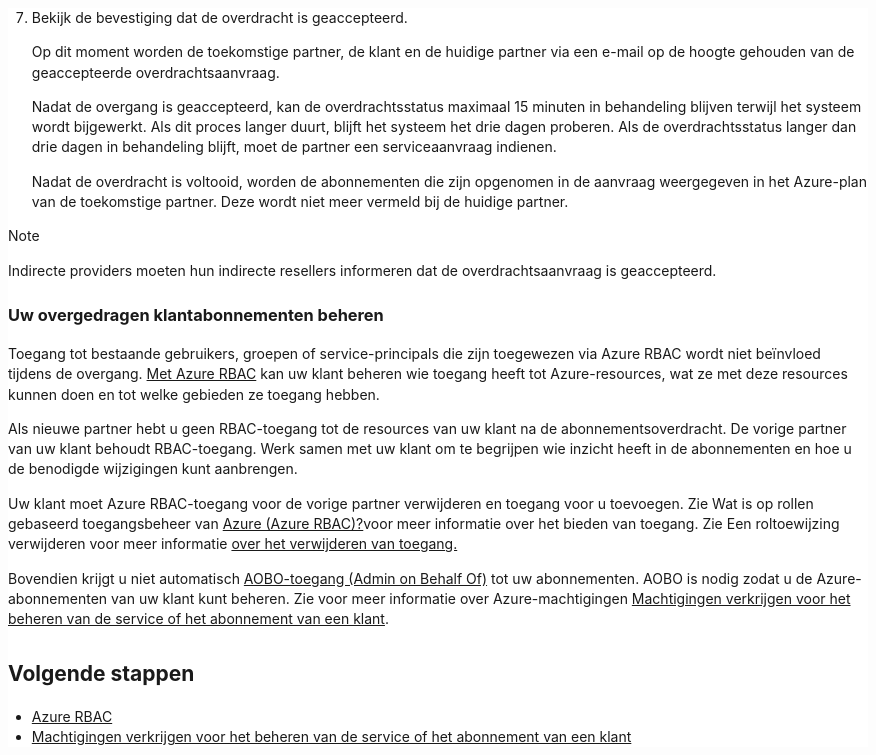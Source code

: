 7. Bekijk de bevestiging dat de overdracht is geaccepteerd.

   Op dit moment worden de toekomstige partner, de klant en de huidige partner via een e-mail op de hoogte gehouden van de geaccepteerde overdrachtsaanvraag.

   Nadat de overgang is geaccepteerd, kan de overdrachtsstatus maximaal 15 minuten in behandeling blijven terwijl het systeem wordt bijgewerkt. Als dit proces langer duurt, blijft het systeem het drie dagen proberen. Als de overdrachtsstatus langer dan drie dagen in behandeling blijft, moet de partner een serviceaanvraag indienen.

   Nadat de overdracht is voltooid, worden de abonnementen die zijn opgenomen in de aanvraag weergegeven in het Azure-plan van de toekomstige partner. Deze wordt niet meer vermeld bij de huidige partner.

>[!Note]  
>Indirecte providers moeten hun indirecte resellers informeren dat de overdrachtsaanvraag is geaccepteerd.

### <a name="managing-your-transferred-customer-subscriptions"></a>Uw overgedragen klantabonnementen beheren

Toegang tot bestaande gebruikers, groepen of service-principals die zijn toegewezen via Azure RBAC wordt niet beïnvloed tijdens de overgang. [Met Azure RBAC](/azure/role-based-access-control/overview) kan uw klant beheren wie toegang heeft tot Azure-resources, wat ze met deze resources kunnen doen en tot welke gebieden ze toegang hebben. 

Als nieuwe partner hebt u geen RBAC-toegang tot de resources van uw klant na de abonnementsoverdracht. De vorige partner van uw klant behoudt RBAC-toegang. Werk samen met uw klant om te begrijpen wie inzicht heeft in de abonnementen en hoe u de benodigde wijzigingen kunt aanbrengen.

Uw klant moet Azure RBAC-toegang voor de vorige partner verwijderen en toegang voor u toevoegen. Zie Wat is op rollen gebaseerd toegangsbeheer van [Azure (Azure RBAC)?](/azure/role-based-access-control/overview)voor meer informatie over het bieden van toegang. Zie Een roltoewijzing verwijderen voor meer informatie [over het verwijderen van toegang.](/azure/role-based-access-control/role-assignments-portal#remove-a-role-assignment)

Bovendien krijgt u niet automatisch [AOBO-toegang (Admin on Behalf Of)](https://channel9.msdn.com/Series/cspdev/Module-11-Admin-On-Behalf-Of-AOBO) tot uw abonnementen. AOBO is nodig zodat u de Azure-abonnementen van uw klant kunt beheren. Zie voor meer informatie over Azure-machtigingen [Machtigingen verkrijgen voor het beheren van de service of het abonnement van een klant](./customers-revoke-admin-privileges.md).

## <a name="next-steps"></a>Volgende stappen

- [Azure RBAC](/azure/role-based-access-control/overview)
- [Machtigingen verkrijgen voor het beheren van de service of het abonnement van een klant](./customers-revoke-admin-privileges.md)
